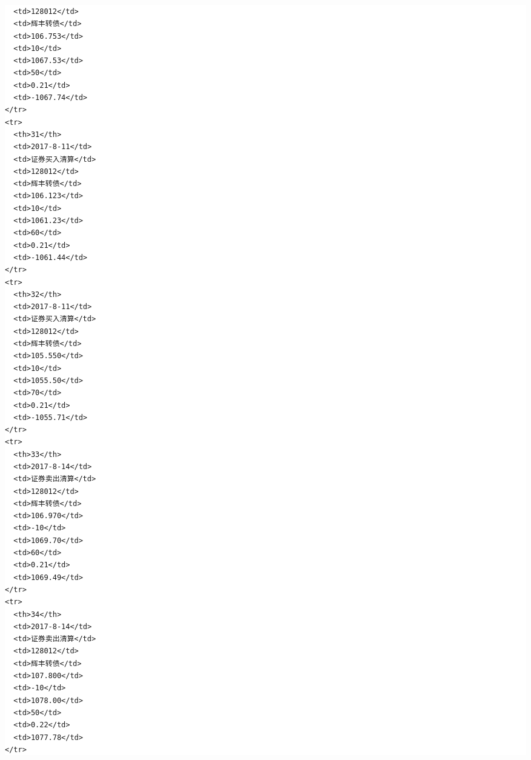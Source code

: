       <td>128012</td>
      <td>辉丰转债</td>
      <td>106.753</td>
      <td>10</td>
      <td>1067.53</td>
      <td>50</td>
      <td>0.21</td>
      <td>-1067.74</td>
    </tr>
    <tr>
      <th>31</th>
      <td>2017-8-11</td>
      <td>证券买入清算</td>
      <td>128012</td>
      <td>辉丰转债</td>
      <td>106.123</td>
      <td>10</td>
      <td>1061.23</td>
      <td>60</td>
      <td>0.21</td>
      <td>-1061.44</td>
    </tr>
    <tr>
      <th>32</th>
      <td>2017-8-11</td>
      <td>证券买入清算</td>
      <td>128012</td>
      <td>辉丰转债</td>
      <td>105.550</td>
      <td>10</td>
      <td>1055.50</td>
      <td>70</td>
      <td>0.21</td>
      <td>-1055.71</td>
    </tr>
    <tr>
      <th>33</th>
      <td>2017-8-14</td>
      <td>证券卖出清算</td>
      <td>128012</td>
      <td>辉丰转债</td>
      <td>106.970</td>
      <td>-10</td>
      <td>1069.70</td>
      <td>60</td>
      <td>0.21</td>
      <td>1069.49</td>
    </tr>
    <tr>
      <th>34</th>
      <td>2017-8-14</td>
      <td>证券卖出清算</td>
      <td>128012</td>
      <td>辉丰转债</td>
      <td>107.800</td>
      <td>-10</td>
      <td>1078.00</td>
      <td>50</td>
      <td>0.22</td>
      <td>1077.78</td>
    </tr>
  </tbody>
</table>
</div>